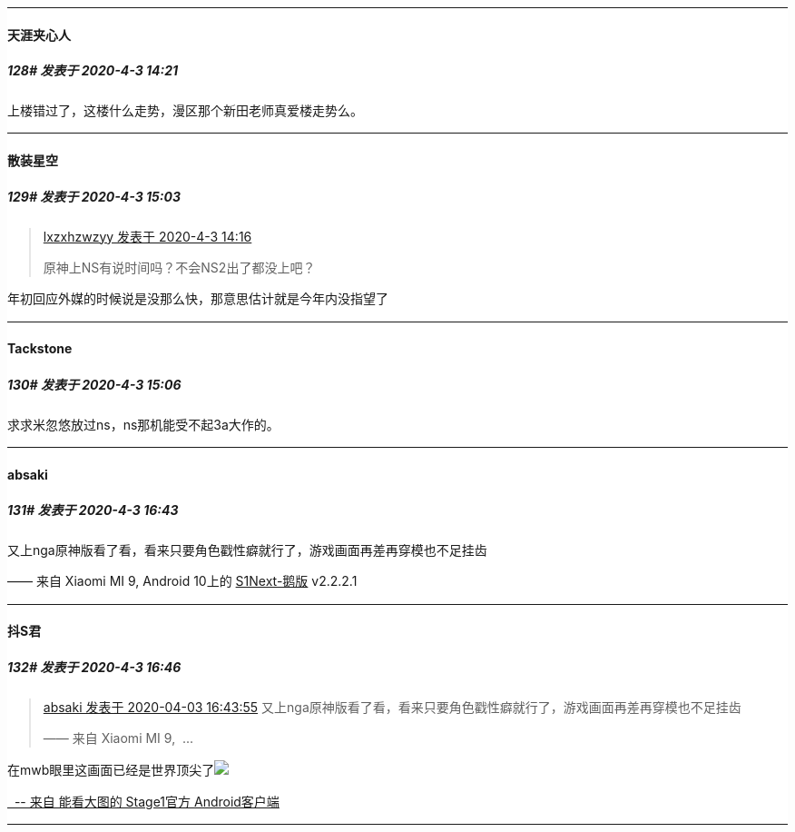 
*****

####  天涯夹心人  
##### 128#       发表于 2020-4-3 14:21


上楼错过了，这楼什么走势，漫区那个新田老师真爱楼走势么。


*****

####  散装星空  
##### 129#       发表于 2020-4-3 15:03


<blockquote><a href="httphttps://bbs.saraba1st.com/2b/forum.php?mod=redirect&amp;goto=findpost&amp;pid=46966739&amp;ptid=1922041" target="_blank">lxzxhzwzyy 发表于 2020-4-3 14:16</a>

原神上NS有说时间吗？不会NS2出了都没上吧？</blockquote>
年初回应外媒的时候说是没那么快，那意思估计就是今年内没指望了


*****

####  Tackstone  
##### 130#       发表于 2020-4-3 15:06


求求米忽悠放过ns，ns那机能受不起3a大作的。


*****

####  absaki  
##### 131#       发表于 2020-4-3 16:43


又上nga原神版看了看，看来只要角色戳性癖就行了，游戏画面再差再穿模也不足挂齿

—— 来自 Xiaomi MI 9, Android 10上的 [S1Next-鹅版](https://github.com/ykrank/S1-Next/releases) v2.2.2.1


*****

####  抖S君  
##### 132#       发表于 2020-4-3 16:46


<blockquote><a href="httphttps://bbs.saraba1st.com/2b/forum.php?mod=redirect&amp;goto=findpost&amp;pid=46968287&amp;ptid=1922041" target="_blank">absaki 发表于 2020-04-03 16:43:55</a>
又上nga原神版看了看，看来只要角色戳性癖就行了，游戏画面再差再穿模也不足挂齿

—— 来自 Xiaomi MI 9,  ...</blockquote>在mwb眼里这画面已经是世界顶尖了<img src="https://static.saraba1st.com/image/smiley/face2017/037.png" referrerpolicy="no-referrer">

[  -- 来自 能看大图的 Stage1官方 Android客户端](https://www.coolapk.com/apk/140634)


*****
